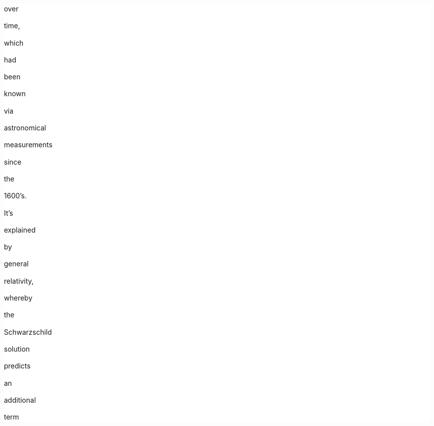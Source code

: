  over
 

 time,
 

 which
 

 had
 

 been
 

 known
 

 via
 

 astronomical
 

 measurements
 

 since
 

 the
 

 1600’s.
 

 It’s
 

 explained
 

 by
 

 general
 

 relativity,
 

 whereby
 

 the
 

 Schwarzschild
 

 solution
 

 predicts
 

 an
 

 additional
 

 term
 